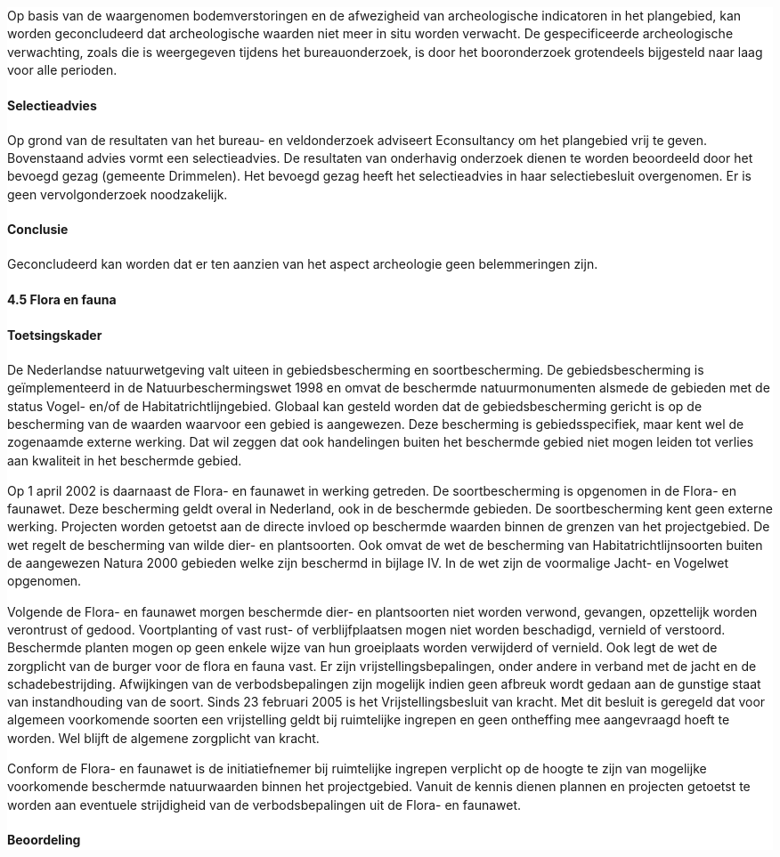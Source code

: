 Op basis van de waargenomen bodemverstoringen en de afwezigheid van archeologische indicatoren in het plangebied, kan worden geconcludeerd dat archeologische waarden niet meer in situ worden verwacht. De gespecificeerde archeologische verwachting, zoals die is weergegeven tijdens het bureauonderzoek, is door het booronderzoek grotendeels bijgesteld naar laag voor alle perioden.

#### Selectieadvies

Op grond van de resultaten van het bureau- en veldonderzoek adviseert Econsultancy om het plangebied vrij te geven. Bovenstaand advies vormt een selectieadvies. De resultaten van onderhavig onderzoek dienen te worden beoordeeld door het bevoegd gezag (gemeente Drimmelen). Het bevoegd gezag heeft het selectieadvies in haar selectiebesluit overgenomen. Er is geen vervolgonderzoek noodzakelijk.

#### **Conclusie**

Geconcludeerd kan worden dat er ten aanzien van het aspect archeologie geen belemmeringen zijn.

#### **4.5 Flora en fauna**

#### **Toetsingskader**

De Nederlandse natuurwetgeving valt uiteen in gebiedsbescherming en soortbescherming. De gebiedsbescherming is geïmplementeerd in de Natuurbeschermingswet 1998 en omvat de beschermde natuurmonumenten alsmede de gebieden met de status Vogel- en/of de Habitatrichtlijngebied. Globaal kan gesteld worden dat de gebiedsbescherming gericht is op de bescherming van de waarden waarvoor een gebied is aangewezen. Deze bescherming is gebiedsspecifiek, maar kent wel de zogenaamde externe werking. Dat wil zeggen dat ook handelingen buiten het beschermde gebied niet mogen leiden tot verlies aan kwaliteit in het beschermde gebied.

Op 1 april 2002 is daarnaast de Flora- en faunawet in werking getreden. De soortbescherming is opgenomen in de Flora- en faunawet. Deze bescherming geldt overal in Nederland, ook in de beschermde gebieden. De soortbescherming kent geen externe werking. Projecten worden getoetst aan de directe invloed op beschermde waarden binnen de grenzen van het projectgebied. De wet regelt de bescherming van wilde dier- en plantsoorten. Ook omvat de wet de bescherming van Habitatrichtlijnsoorten buiten de aangewezen Natura 2000 gebieden welke zijn beschermd in bijlage IV. In de wet zijn de voormalige Jacht- en Vogelwet opgenomen.

Volgende de Flora- en faunawet morgen beschermde dier- en plantsoorten niet worden verwond, gevangen, opzettelijk worden verontrust of gedood. Voortplanting of vast rust- of verblijfplaatsen mogen niet worden beschadigd, vernield of verstoord. Beschermde planten mogen op geen enkele wijze van hun groeiplaats worden verwijderd of vernield. Ook legt de wet de zorgplicht van de burger voor de flora en fauna vast. Er zijn vrijstellingsbepalingen, onder andere in verband met de jacht en de schadebestrijding. Afwijkingen van de verbodsbepalingen zijn mogelijk indien geen afbreuk wordt gedaan aan de gunstige staat van instandhouding van de soort. Sinds 23 februari 2005 is het Vrijstellingsbesluit van kracht. Met dit besluit is geregeld dat voor algemeen voorkomende soorten een vrijstelling geldt bij ruimtelijke ingrepen en geen ontheffing mee aangevraagd hoeft te worden. Wel blijft de algemene zorgplicht van kracht.

Conform de Flora- en faunawet is de initiatiefnemer bij ruimtelijke ingrepen verplicht op de hoogte te zijn van mogelijke voorkomende beschermde natuurwaarden binnen het projectgebied. Vanuit de kennis dienen plannen en projecten getoetst te worden aan eventuele strijdigheid van de verbodsbepalingen uit de Flora- en faunawet.

#### **Beoordeling**
